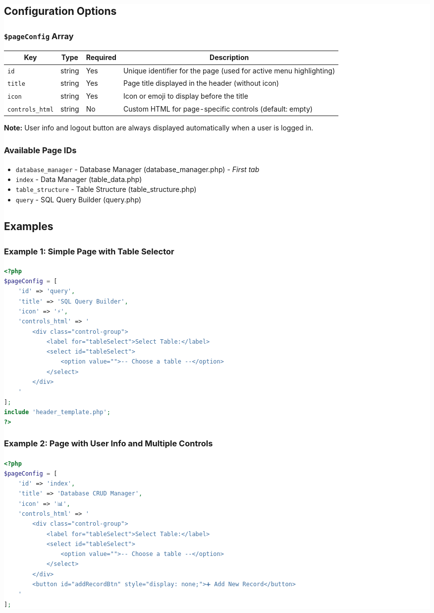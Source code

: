 ## Configuration Options

### `$pageConfig` Array

| Key | Type | Required | Description |
|-----|------|----------|-------------|
| `id` | string | Yes | Unique identifier for the page (used for active menu highlighting) |
| `title` | string | Yes | Page title displayed in the header (without icon) |
| `icon` | string | Yes | Icon or emoji to display before the title |
| `controls_html` | string | No | Custom HTML for page-specific controls (default: empty) |

**Note:** User info and logout button are always displayed automatically when a user is logged in.

### Available Page IDs

- `database_manager` - Database Manager (database_manager.php) - *First tab*
- `index` - Data Manager (table_data.php)
- `table_structure` - Table Structure (table_structure.php)
- `query` - SQL Query Builder (query.php)

## Examples

### Example 1: Simple Page with Table Selector

```php
<?php
$pageConfig = [
    'id' => 'query',
    'title' => 'SQL Query Builder',
    'icon' => '⚡',
    'controls_html' => '
        <div class="control-group">
            <label for="tableSelect">Select Table:</label>
            <select id="tableSelect">
                <option value="">-- Choose a table --</option>
            </select>
        </div>
    '
];
include 'header_template.php';
?>
```

### Example 2: Page with User Info and Multiple Controls

```php
<?php
$pageConfig = [
    'id' => 'index',
    'title' => 'Database CRUD Manager',
    'icon' => '📊',
    'controls_html' => '
        <div class="control-group">
            <label for="tableSelect">Select Table:</label>
            <select id="tableSelect">
                <option value="">-- Choose a table --</option>
            </select>
        </div>
        <button id="addRecordBtn" style="display: none;">➕ Add New Record</button>
    '
];
```